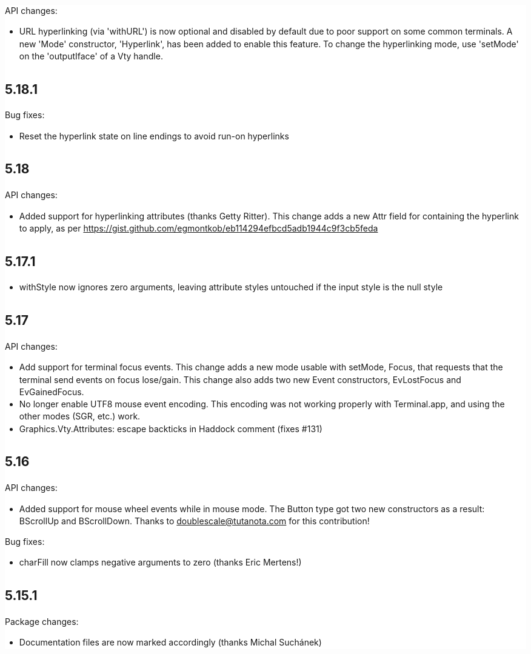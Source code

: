 API changes:
* URL hyperlinking (via 'withURL') is now optional and disabled by
  default due to poor support on some common terminals. A new 'Mode'
  constructor, 'Hyperlink', has been added to enable this feature. To
  change the hyperlinking mode, use 'setMode' on the 'outputIface' of a
  Vty handle.

5.18.1
------

Bug fixes:
* Reset the hyperlink state on line endings to avoid run-on hyperlinks

5.18
----

API changes:
* Added support for hyperlinking attributes (thanks Getty Ritter). This
  change adds a new Attr field for containing the hyperlink to apply,
  as per https://gist.github.com/egmontkob/eb114294efbcd5adb1944c9f3cb5feda

5.17.1
------

* withStyle now ignores zero arguments, leaving attribute styles
  untouched if the input style is the null style

5.17
----

API changes:
* Add support for terminal focus events. This change adds a new mode
  usable with setMode, Focus, that requests that the terminal send
  events on focus lose/gain. This change also adds two new Event
  constructors, EvLostFocus and EvGainedFocus.
* No longer enable UTF8 mouse event encoding. This encoding was not
  working properly with Terminal.app, and using the other modes (SGR,
  etc.) work.
* Graphics.Vty.Attributes: escape backticks in Haddock comment (fixes
  #131)

5.16
----

API changes:
* Added support for mouse wheel events while in mouse mode. The Button
  type got two new constructors as a result: BScrollUp and BScrollDown.
  Thanks to doublescale@tutanota.com for this contribution!

Bug fixes:
* charFill now clamps negative arguments to zero (thanks Eric Mertens!)

5.15.1
------

Package changes:
* Documentation files are now marked accordingly (thanks Michal
  Suchánek)
